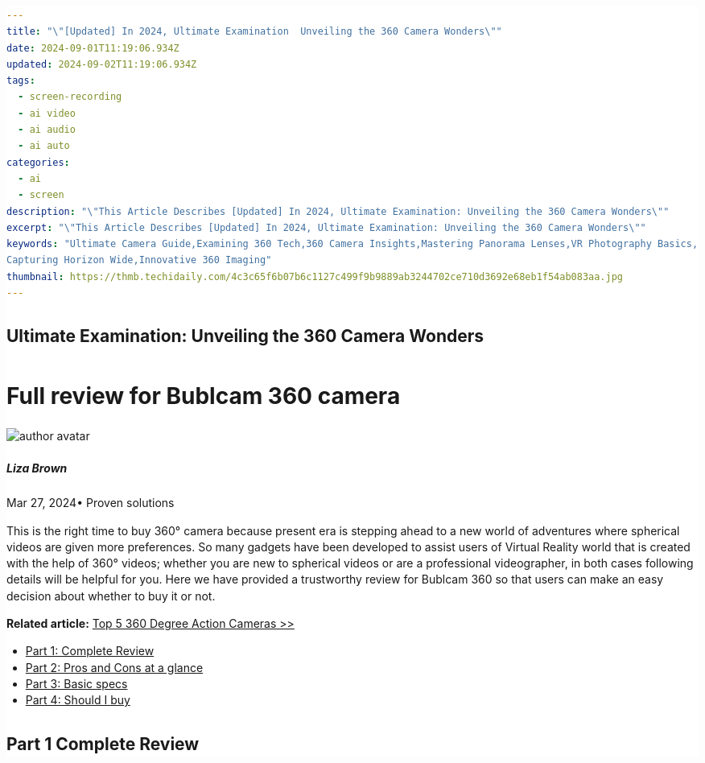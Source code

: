 ```yaml
---
title: "\"[Updated] In 2024, Ultimate Examination  Unveiling the 360 Camera Wonders\""
date: 2024-09-01T11:19:06.934Z
updated: 2024-09-02T11:19:06.934Z
tags: 
  - screen-recording
  - ai video
  - ai audio
  - ai auto
categories: 
  - ai
  - screen
description: "\"This Article Describes [Updated] In 2024, Ultimate Examination: Unveiling the 360 Camera Wonders\""
excerpt: "\"This Article Describes [Updated] In 2024, Ultimate Examination: Unveiling the 360 Camera Wonders\""
keywords: "Ultimate Camera Guide,Examining 360 Tech,360 Camera Insights,Mastering Panorama Lenses,VR Photography Basics,Capturing Horizon Wide,Innovative 360 Imaging"
thumbnail: https://thmb.techidaily.com/4c3c65f6b07b6c1127c499f9b9889ab3244702ce710d3692e68eb1f54ab083aa.jpg
---
```


## Ultimate Examination: Unveiling the 360 Camera Wonders

# Full review for Bublcam 360 camera

![author avatar](https://lh5.googleusercontent.com/-AIMmjowaFs4/AAAAAAAAAAI/AAAAAAAAABc/Y5UmwDaI7HU/s250-c-k/photo.jpg)

##### Liza Brown

 Mar 27, 2024• Proven solutions

 This is the right time to buy 360° camera because present era is stepping ahead to a new world of adventures where spherical videos are given more preferences. So many gadgets have been developed to assist users of Virtual Reality world that is created with the help of 360° videos; whether you are new to spherical videos or are a professional videographer, in both cases following details will be helpful for you. Here we have provided a trustworthy review for Bublcam 360 so that users can make an easy decision about whether to buy it or not.

**Related article:** [Top 5 360 Degree Action Cameras >>](https://tools.techidaily.com/wondershare/filmora/download/)

* [Part 1: Complete Review](#part1)
* [Part 2: Pros and Cons at a glance](#part2)
* [Part 3: Basic specs](#part3)
* [Part 4: Should I buy](#part4)

## Part 1 Complete Review
